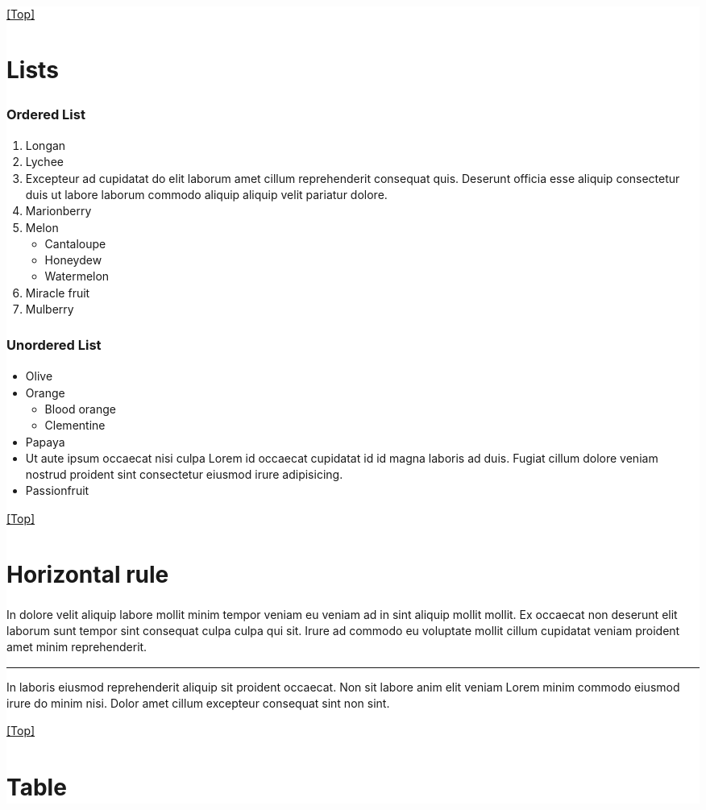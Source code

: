 [[Top]](#top)

# <a name="Lists"></a>Lists

### Ordered List

1. Longan
2. Lychee
3. Excepteur ad cupidatat do elit laborum amet cillum reprehenderit consequat quis.
   Deserunt officia esse aliquip consectetur duis ut labore laborum commodo aliquip aliquip velit pariatur dolore.
4. Marionberry
5. Melon
    - Cantaloupe
    - Honeydew
    - Watermelon
6. Miracle fruit
7. Mulberry

### Unordered List

- Olive
- Orange
    - Blood orange
    - Clementine
- Papaya
- Ut aute ipsum occaecat nisi culpa Lorem id occaecat cupidatat id id magna laboris ad duis. Fugiat cillum dolore veniam
  nostrud proident sint consectetur eiusmod irure adipisicing.
- Passionfruit

[[Top]](#top)

# <a name="Horizontal"></a>Horizontal rule

In dolore velit aliquip labore mollit minim tempor veniam eu veniam ad in sint aliquip mollit mollit. Ex occaecat non
deserunt elit laborum sunt tempor sint consequat culpa culpa qui sit. Irure ad commodo eu voluptate mollit cillum
cupidatat veniam proident amet minim reprehenderit.

---

In laboris eiusmod reprehenderit aliquip sit proident occaecat. Non sit labore anim elit veniam Lorem minim commodo
eiusmod irure do minim nisi. Dolor amet cillum excepteur consequat sint non sint.

[[Top]](#top)

# <a name="Table"></a>Table
